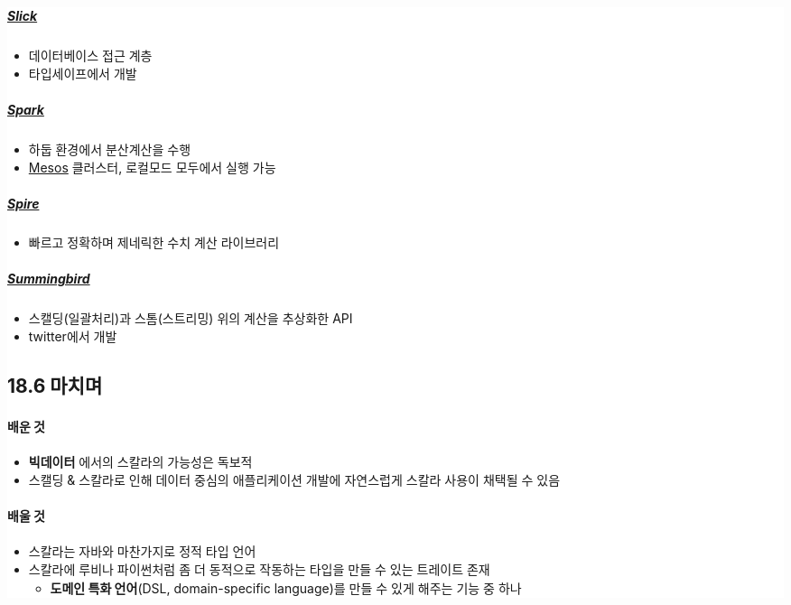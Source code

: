 ##### [Slick](http://slick.typesafe.com)
- 데이터베이스 접근 계층
- 타입세이프에서 개발

##### [Spark](http://spark.apache.org)
- 하둡 환경에서 분산계산을 수행
- [Mesos](http://mesos.apache.org) 클러스터, 로컬모드 모두에서 실행 가능

##### [Spire](http://github,com/non/spire)
- 빠르고 정확하며 제네릭한 수치 계산 라이브러리

##### [Summingbird](http://github.com/twitter/summingbird)
- 스캘딩(일괄처리)과 스톰(스트리밍) 위의 계산을 추상화한 API
- twitter에서 개발


## 18.6 마치며
#### 배운 것
- **빅데이터** 에서의 스칼라의 가능성은 독보적
- 스캘딩 & 스칼라로 인해 데이터 중심의 애플리케이션 개발에 자연스럽게 스칼라 사용이 채택될 수 있음

#### 배울 것
- 스칼라는 자바와 마찬가지로 정적 타입 언어
- 스칼라에 루비나 파이썬처럼 좀 더 동적으로 작동하는 타입을 만들 수 있는 트레이트 존재
  - **도메인 특화 언어**(DSL, domain-specific language)를 만들 수 있게 해주는 기능 중 하나 
